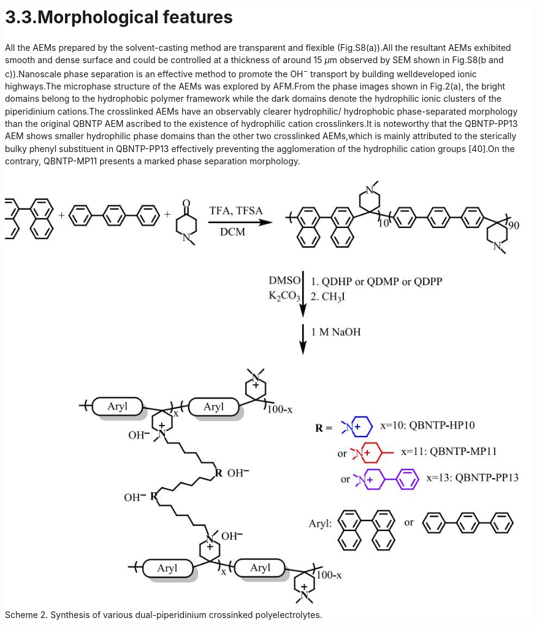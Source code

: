 # 3.3.Morphological features

All the AEMs prepared by the solvent-casting method are transparent and flexible (Fig.S8(a)).All the resultant AEMs exhibited smooth and dense surface and could be controlled at a thickness of around $1 5 ~ { \mu \mathrm { m } }$ observed by SEM shown in Fig.S8(b and c)).Nanoscale phase separation is an effective method to promote the $\mathrm { O H } ^ { - }$ transport by building welldeveloped ionic highways.The microphase structure of the AEMs was explored by AFM.From the phase images shown in Fig.2(a), the bright domains belong to the hydrophobic polymer framework while the dark domains denote the hydrophilic ionic clusters of the piperidinium cations.The crosslinked AEMs have an observably clearer hydrophilic/ hydrophobic phase-separated morphology than the original QBNTP AEM ascribed to the existence of hydrophilic cation crosslinkers.It is noteworthy that the QBNTP-PP13 AEM shows smaller hydrophilic phase domains than the other two crosslinked AEMs,which is mainly attributed to the sterically bulky phenyl substituent in QBNTP-PP13 effectively preventing the agglomeration of the hydrophilic cation groups [40].On the contrary, QBNTP-MP11 presents a marked phase separation morphology.

![](images/5d5c6992183d63cb70ff79b073fa1eb54b943993bf868a42cdf676b7e2f45067.jpg)  
Scheme 2. Synthesis of various dual-piperidinium crossinked polyelectrolytes.
